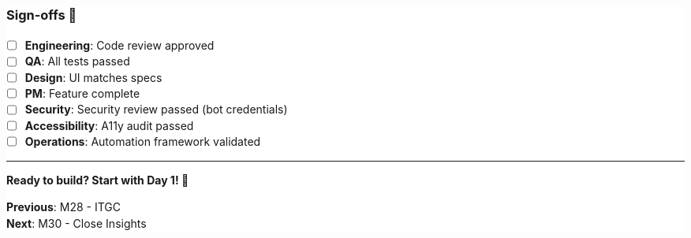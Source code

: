 ### Sign-offs 📝

- [ ] **Engineering**: Code review approved
- [ ] **QA**: All tests passed
- [ ] **Design**: UI matches specs
- [ ] **PM**: Feature complete
- [ ] **Security**: Security review passed (bot credentials)
- [ ] **Accessibility**: A11y audit passed
- [ ] **Operations**: Automation framework validated

---

**Ready to build? Start with Day 1! 🚀**

**Previous**: M28 - ITGC  
**Next**: M30 - Close Insights
